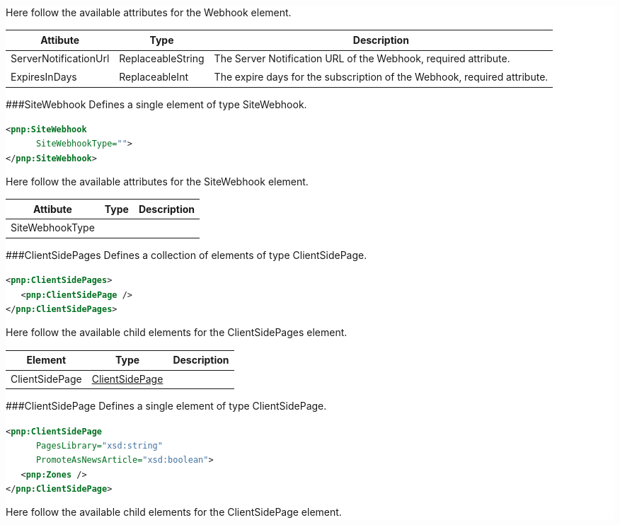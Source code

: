 
Here follow the available attributes for the Webhook element.


Attibute|Type|Description
--------|----|-----------
ServerNotificationUrl|ReplaceableString|The Server Notification URL of the Webhook, required attribute.
ExpiresInDays|ReplaceableInt|The expire days for the subscription of the Webhook, required attribute.
<a name="sitewebhook"></a>
###SiteWebhook
Defines a single element of type SiteWebhook.

```xml
<pnp:SiteWebhook
      SiteWebhookType="">
</pnp:SiteWebhook>
```


Here follow the available attributes for the SiteWebhook element.


Attibute|Type|Description
--------|----|-----------
SiteWebhookType||
<a name="clientsidepages"></a>
###ClientSidePages
Defines a collection of elements of type ClientSidePage.

```xml
<pnp:ClientSidePages>
   <pnp:ClientSidePage />
</pnp:ClientSidePages>
```


Here follow the available child elements for the ClientSidePages element.


Element|Type|Description
-------|----|-----------
ClientSidePage|[ClientSidePage](#clientsidepage)|
<a name="clientsidepage"></a>
###ClientSidePage
Defines a single element of type ClientSidePage.

```xml
<pnp:ClientSidePage
      PagesLibrary="xsd:string"
      PromoteAsNewsArticle="xsd:boolean">
   <pnp:Zones />
</pnp:ClientSidePage>
```


Here follow the available child elements for the ClientSidePage element.

